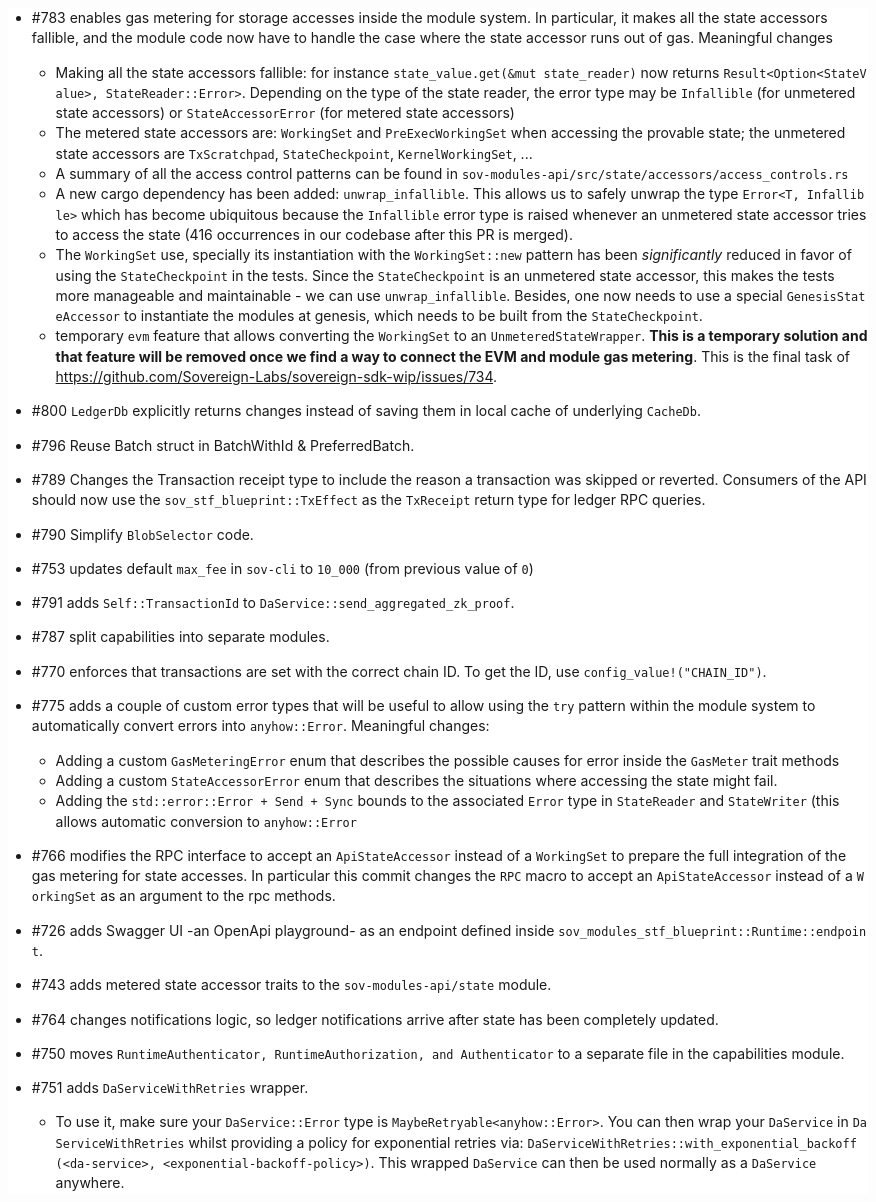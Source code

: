 - #783 enables gas metering for storage accesses inside the module system. In particular, it makes all the state accessors fallible, and the module code now have to handle the case where the state accessor runs out of gas.
Meaningful changes
  - Making all the state accessors fallible: for instance `state_value.get(&mut state_reader)` now returns `Result<Option<StateValue>, StateReader::Error>`. Depending on the type of the state reader, the error type may be `Infallible` (for unmetered state accessors) or `StateAccessorError` (for metered state accessors)
  - The metered state accessors are: `WorkingSet` and `PreExecWorkingSet` when accessing the provable state; the unmetered state accessors are `TxScratchpad`, `StateCheckpoint`, `KernelWorkingSet`, ... 
  - A summary of all the access control patterns can be found in `sov-modules-api/src/state/accessors/access_controls.rs`
  - A new cargo dependency has been added: `unwrap_infallible`. This allows us to safely unwrap the type `Error<T, Infallible>` which has become ubiquitous because the `Infallible` error type is raised whenever an unmetered state accessor tries to access the state (416 occurrences in our codebase after this PR is merged).
  - The `WorkingSet` use, specially its instantiation with the `WorkingSet::new` pattern has been *significantly* reduced in favor of using the `StateCheckpoint` in the tests. Since the `StateCheckpoint` is an unmetered state accessor, this makes the tests more manageable and maintainable - we can use `unwrap_infallible`. Besides, one now needs to use a special `GenesisStateAccessor` to instantiate the modules at genesis, which needs to be built from the `StateCheckpoint`.
  - temporary `evm` feature that allows converting the `WorkingSet` to an `UnmeteredStateWrapper`. **This is a temporary solution and that feature will be removed once we find a way to connect the EVM and module gas metering**. This is the final task of https://github.com/Sovereign-Labs/sovereign-sdk-wip/issues/734.

- #800 `LedgerDb` explicitly returns changes instead of saving them in local cache of underlying `CacheDb`.
- #796 Reuse Batch struct in BatchWithId & PreferredBatch.
- #789 Changes the Transaction receipt type to include the reason a transaction was skipped or reverted. Consumers of the API should now use the `sov_stf_blueprint::TxEffect` as the `TxReceipt` return type for ledger RPC queries.
- #790 Simplify `BlobSelector` code.
- #753 updates default `max_fee` in `sov-cli` to `10_000` (from previous value of `0`)
- #791 adds `Self::TransactionId` to `DaService::send_aggregated_zk_proof`.
- #787 split capabilities into separate modules.
- #770 enforces that transactions are set with the correct chain ID. To get the ID, use `config_value!("CHAIN_ID")`.

- #775 adds a couple of custom error types that will be useful to allow using the `try` pattern within the module system to automatically convert errors into `anyhow::Error`. Meaningful changes:
  - Adding a custom `GasMeteringError` enum that describes the possible causes for error inside the `GasMeter` trait methods
  - Adding a custom `StateAccessorError` enum that describes the situations where accessing the state might fail.
  - Adding the `std::error::Error + Send + Sync` bounds to the associated `Error` type in `StateReader` and `StateWriter` (this allows automatic conversion to `anyhow::Error`
- #766 modifies the RPC interface to accept an `ApiStateAccessor` instead of a `WorkingSet` to prepare the full integration of the gas metering for state accesses. In particular this commit changes the `RPC` macro to accept an `ApiStateAccessor` instead of a `WorkingSet` as an argument to the rpc methods.
- #726 adds Swagger UI -an OpenApi playground- as an endpoint defined inside `sov_modules_stf_blueprint::Runtime::endpoint`.
- #743 adds metered state accessor traits to the `sov-modules-api/state` module.
- #764 changes notifications logic, so ledger notifications arrive after state has been completely updated.
- #750 moves `RuntimeAuthenticator, RuntimeAuthorization, and Authenticator` to a separate file in the capabilities module.
- #751 adds `DaServiceWithRetries` wrapper.
   - To use it, make sure your `DaService::Error` type is `MaybeRetryable<anyhow::Error>`. You can then wrap your `DaService` in `DaServiceWithRetries` whilst providing a policy for exponential retries via: `DaServiceWithRetries::with_exponential_backoff(<da-service>, <exponential-backoff-policy>)`. This wrapped `DaService` can then be used normally as a `DaService` anywhere.